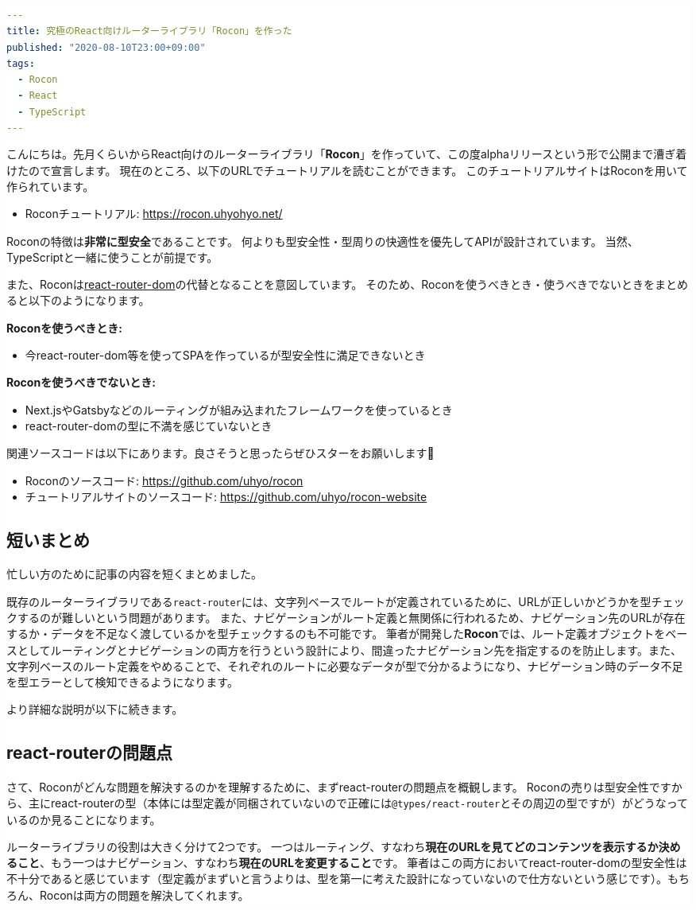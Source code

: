 ```yaml
---
title: 究極のReact向けルーターライブラリ「Rocon」を作った
published: "2020-08-10T23:00+09:00"
tags:
  - Rocon
  - React
  - TypeScript
---
```


こんにちは。先月くらいからReact向けのルーターライブラリ「**Rocon**」を作っていて、この度alphaリリースという形で公開まで漕ぎ着けたので宣言します。
現在のところ、以下のURLでチュートリアルを読むことができます。
このチュートリアルサイトはRoconを用いて作られています。

- Roconチュートリアル: https://rocon.uhyohyo.net/

Roconの特徴は**非常に型安全**であることです。
何よりも型安全性・型周りの快適性を優先してAPIが設計されています。
当然、TypeScriptと一緒に使うことが前提です。

また、Roconは[react-router-dom](https://reactrouter.com/web/guides/quick-start)の代替となることを意図しています。
そのため、Roconを使うべきとき・使うべきでないときをまとめると以下のようになります。

**Roconを使うべきとき:**

- 今react-router-dom等を使ってSPAを作っているが型安全性に満足できないとき

**Roconを使うべきでないとき:**

- Next.jsやGatsbyなどのルーティングが組み込まれたフレームワークを使っているとき
- react-router-domの型に不満を感じていないとき

関連ソースコードは以下にあります。良さそうと思ったらぜひスターをお願いします🥺

- Roconのソースコード: https://github.com/uhyo/rocon
- チュートリアルサイトのソースコード: https://github.com/uhyo/rocon-website

## 短いまとめ

忙しい方のために記事の内容を短くまとめました。

既存のルーターライブラリである`react-router`には、文字列ベースでルートが定義されているために、URLが正しいかどうかを型チェックするのが難しいという問題があります。
また、ナビゲーションがルート定義と無関係に行われるため、ナビゲーション先のURLが存在するか・データを不足なく渡しているかを型チェックするのも不可能です。
筆者が開発した**Rocon**では、ルート定義オブジェクトをベースとしてルーティングとナビゲーションの両方を行うという設計により、間違ったナビゲーション先を指定するのを防止します。また、文字列ベースのルート定義をやめることで、それぞれのルートに必要なデータが型で分かるようになり、ナビゲーション時のデータ不足を型エラーとして検知できるようになります。

より詳細な説明が以下に続きます。

## react-routerの問題点

さて、Roconがどんな問題を解決するのかを理解するために、まずreact-routerの問題点を概観します。
Roconの売りは型安全性ですから、主にreact-routerの型（本体には型定義が同梱されていないので正確には`@types/react-router`とその周辺の型ですが）がどうなっているのか見ることになります。

ルーターライブラリの役割は大きく分けて2つです。
一つはルーティング、すなわち**現在のURLを見てどのコンテンツを表示するか決めること**、もう一つはナビゲーション、すなわち**現在のURLを変更すること**です。
筆者はこの両方においてreact-router-domの型安全性は不十分であると感じています（型定義がまずいと言うよりは、型を第一に考えた設計になっていないので仕方ないという感じです）。もちろん、Roconは両方の問題を解決してくれます。
